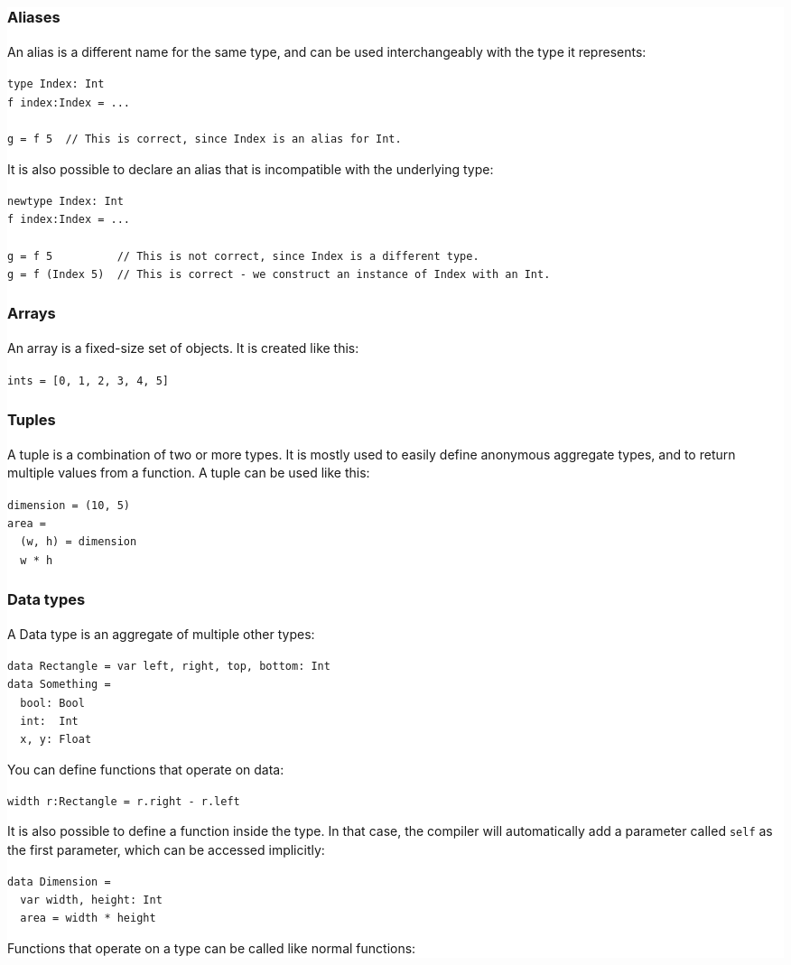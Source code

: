 ### Aliases
An alias is a different name for the same type, 
and can be used interchangeably with the type it represents:

    type Index: Int
    f index:Index = ...
    
    g = f 5  // This is correct, since Index is an alias for Int.
    
It is also possible to declare an alias that is incompatible with the underlying type:

    newtype Index: Int
    f index:Index = ...
    
    g = f 5          // This is not correct, since Index is a different type.
    g = f (Index 5)  // This is correct - we construct an instance of Index with an Int.

### Arrays
An array is a fixed-size set of objects. It is created like this:

    ints = [0, 1, 2, 3, 4, 5]
    

### Tuples
A tuple is a combination of two or more types. 
It is mostly used to easily define anonymous aggregate types, 
and to return multiple values from a function.
A tuple can be used like this:

    dimension = (10, 5)
    area =
      (w, h) = dimension
      w * h

### Data types
A Data type is an aggregate of multiple other types:

    data Rectangle = var left, right, top, bottom: Int
    data Something =
      bool: Bool
      int:  Int
      x, y: Float
      
You can define functions that operate on data:

    width r:Rectangle = r.right - r.left

It is also possible to define a function inside the type.
In that case, the compiler will automatically add a parameter called `self` as
the first parameter, which can be accessed implicitly:

    data Dimension = 
      var width, height: Int
      area = width * height

Functions that operate on a type can be called like normal functions:
